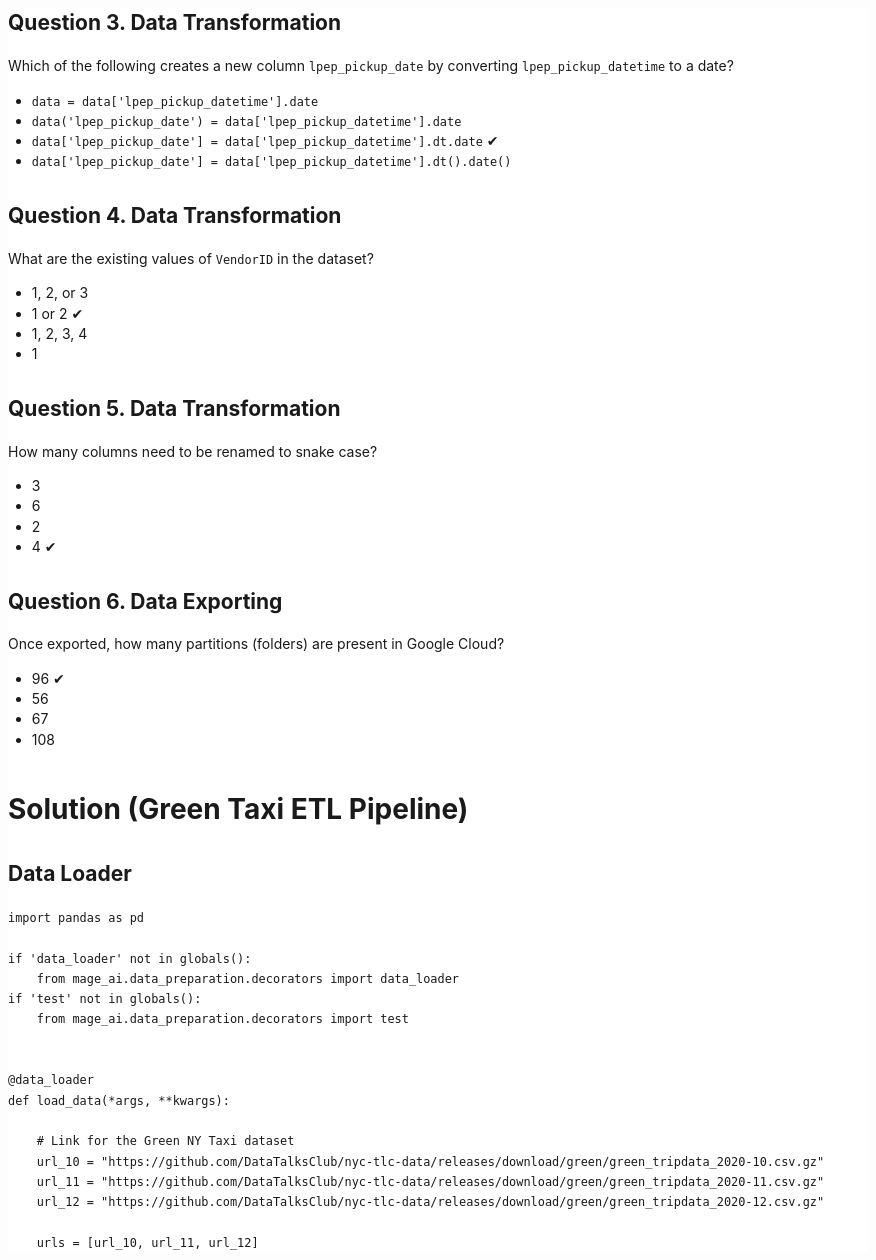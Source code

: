 ## Question 3. Data Transformation

Which of the following creates a new column `lpep_pickup_date` by converting `lpep_pickup_datetime` to a date?

* `data = data['lpep_pickup_datetime'].date`
* `data('lpep_pickup_date') = data['lpep_pickup_datetime'].date`
* `data['lpep_pickup_date'] = data['lpep_pickup_datetime'].dt.date` ✔
* `data['lpep_pickup_date'] = data['lpep_pickup_datetime'].dt().date()`

## Question 4. Data Transformation

What are the existing values of `VendorID` in the dataset?

* 1, 2, or 3
* 1 or 2 ✔
* 1, 2, 3, 4
* 1

## Question 5. Data Transformation

How many columns need to be renamed to snake case?

* 3
* 6
* 2
* 4 ✔

## Question 6. Data Exporting

Once exported, how many partitions (folders) are present in Google Cloud?

* 96 ✔
* 56
* 67
* 108 
  
# Solution (Green Taxi ETL Pipeline)

## Data Loader
```
import pandas as pd

if 'data_loader' not in globals():
    from mage_ai.data_preparation.decorators import data_loader
if 'test' not in globals():
    from mage_ai.data_preparation.decorators import test


@data_loader
def load_data(*args, **kwargs):
    
    # Link for the Green NY Taxi dataset
    url_10 = "https://github.com/DataTalksClub/nyc-tlc-data/releases/download/green/green_tripdata_2020-10.csv.gz"
    url_11 = "https://github.com/DataTalksClub/nyc-tlc-data/releases/download/green/green_tripdata_2020-11.csv.gz"
    url_12 = "https://github.com/DataTalksClub/nyc-tlc-data/releases/download/green/green_tripdata_2020-12.csv.gz"
    
    urls = [url_10, url_11, url_12]

```
